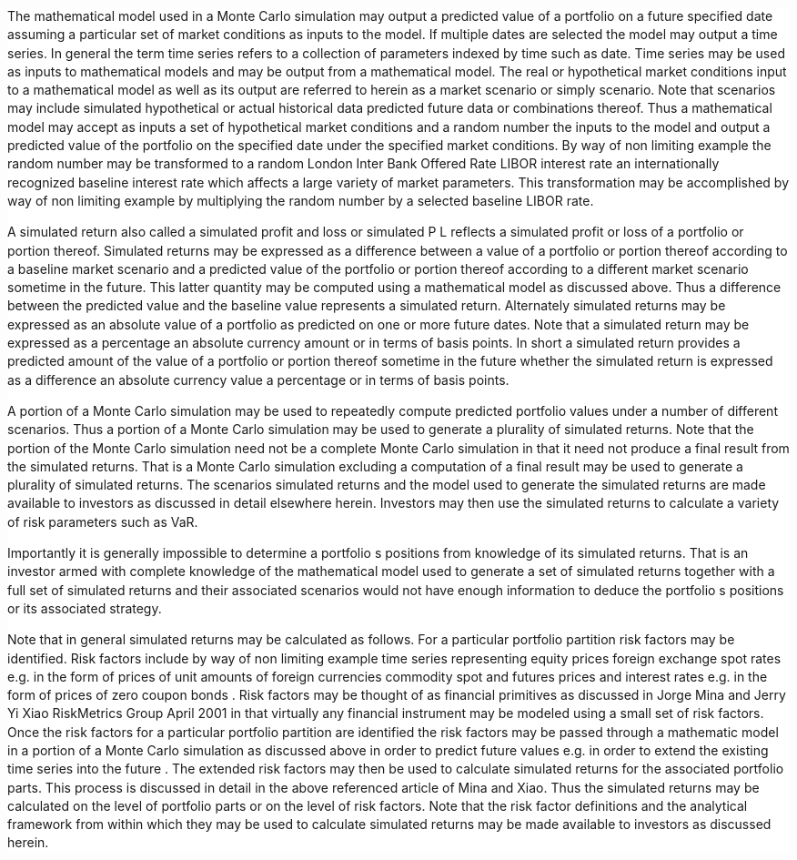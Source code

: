 The mathematical model used in a Monte Carlo simulation may output a predicted value of a portfolio on a future specified date assuming a particular set of market conditions as inputs to the model. If multiple dates are selected the model may output a time series. In general the term time series refers to a collection of parameters indexed by time such as date. Time series may be used as inputs to mathematical models and may be output from a mathematical model. The real or hypothetical market conditions input to a mathematical model as well as its output are referred to herein as a market scenario or simply scenario. Note that scenarios may include simulated hypothetical or actual historical data predicted future data or combinations thereof. Thus a mathematical model may accept as inputs a set of hypothetical market conditions and a random number the inputs to the model and output a predicted value of the portfolio on the specified date under the specified market conditions. By way of non limiting example the random number may be transformed to a random London Inter Bank Offered Rate LIBOR interest rate an internationally recognized baseline interest rate which affects a large variety of market parameters. This transformation may be accomplished by way of non limiting example by multiplying the random number by a selected baseline LIBOR rate.

A simulated return also called a simulated profit and loss or simulated P L reflects a simulated profit or loss of a portfolio or portion thereof. Simulated returns may be expressed as a difference between a value of a portfolio or portion thereof according to a baseline market scenario and a predicted value of the portfolio or portion thereof according to a different market scenario sometime in the future. This latter quantity may be computed using a mathematical model as discussed above. Thus a difference between the predicted value and the baseline value represents a simulated return. Alternately simulated returns may be expressed as an absolute value of a portfolio as predicted on one or more future dates. Note that a simulated return may be expressed as a percentage an absolute currency amount or in terms of basis points. In short a simulated return provides a predicted amount of the value of a portfolio or portion thereof sometime in the future whether the simulated return is expressed as a difference an absolute currency value a percentage or in terms of basis points.

A portion of a Monte Carlo simulation may be used to repeatedly compute predicted portfolio values under a number of different scenarios. Thus a portion of a Monte Carlo simulation may be used to generate a plurality of simulated returns. Note that the portion of the Monte Carlo simulation need not be a complete Monte Carlo simulation in that it need not produce a final result from the simulated returns. That is a Monte Carlo simulation excluding a computation of a final result may be used to generate a plurality of simulated returns. The scenarios simulated returns and the model used to generate the simulated returns are made available to investors as discussed in detail elsewhere herein. Investors may then use the simulated returns to calculate a variety of risk parameters such as VaR.

Importantly it is generally impossible to determine a portfolio s positions from knowledge of its simulated returns. That is an investor armed with complete knowledge of the mathematical model used to generate a set of simulated returns together with a full set of simulated returns and their associated scenarios would not have enough information to deduce the portfolio s positions or its associated strategy.

Note that in general simulated returns may be calculated as follows. For a particular portfolio partition risk factors may be identified. Risk factors include by way of non limiting example time series representing equity prices foreign exchange spot rates e.g. in the form of prices of unit amounts of foreign currencies commodity spot and futures prices and interest rates e.g. in the form of prices of zero coupon bonds . Risk factors may be thought of as financial primitives as discussed in Jorge Mina and Jerry Yi Xiao RiskMetrics Group April 2001 in that virtually any financial instrument may be modeled using a small set of risk factors. Once the risk factors for a particular portfolio partition are identified the risk factors may be passed through a mathematic model in a portion of a Monte Carlo simulation as discussed above in order to predict future values e.g. in order to extend the existing time series into the future . The extended risk factors may then be used to calculate simulated returns for the associated portfolio parts. This process is discussed in detail in the above referenced article of Mina and Xiao. Thus the simulated returns may be calculated on the level of portfolio parts or on the level of risk factors. Note that the risk factor definitions and the analytical framework from within which they may be used to calculate simulated returns may be made available to investors as discussed herein.
